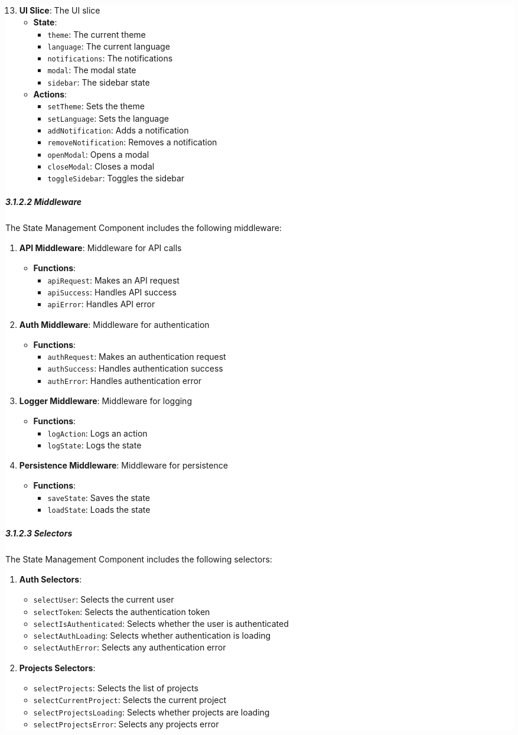13. **UI Slice**: The UI slice
    - **State**:
      - `theme`: The current theme
      - `language`: The current language
      - `notifications`: The notifications
      - `modal`: The modal state
      - `sidebar`: The sidebar state
    - **Actions**:
      - `setTheme`: Sets the theme
      - `setLanguage`: Sets the language
      - `addNotification`: Adds a notification
      - `removeNotification`: Removes a notification
      - `openModal`: Opens a modal
      - `closeModal`: Closes a modal
      - `toggleSidebar`: Toggles the sidebar

##### 3.1.2.2 Middleware
The State Management Component includes the following middleware:

1. **API Middleware**: Middleware for API calls
   - **Functions**:
     - `apiRequest`: Makes an API request
     - `apiSuccess`: Handles API success
     - `apiError`: Handles API error

2. **Auth Middleware**: Middleware for authentication
   - **Functions**:
     - `authRequest`: Makes an authentication request
     - `authSuccess`: Handles authentication success
     - `authError`: Handles authentication error

3. **Logger Middleware**: Middleware for logging
   - **Functions**:
     - `logAction`: Logs an action
     - `logState`: Logs the state

4. **Persistence Middleware**: Middleware for persistence
   - **Functions**:
     - `saveState`: Saves the state
     - `loadState`: Loads the state

##### 3.1.2.3 Selectors
The State Management Component includes the following selectors:

1. **Auth Selectors**:
   - `selectUser`: Selects the current user
   - `selectToken`: Selects the authentication token
   - `selectIsAuthenticated`: Selects whether the user is authenticated
   - `selectAuthLoading`: Selects whether authentication is loading
   - `selectAuthError`: Selects any authentication error

2. **Projects Selectors**:
   - `selectProjects`: Selects the list of projects
   - `selectCurrentProject`: Selects the current project
   - `selectProjectsLoading`: Selects whether projects are loading
   - `selectProjectsError`: Selects any projects error
